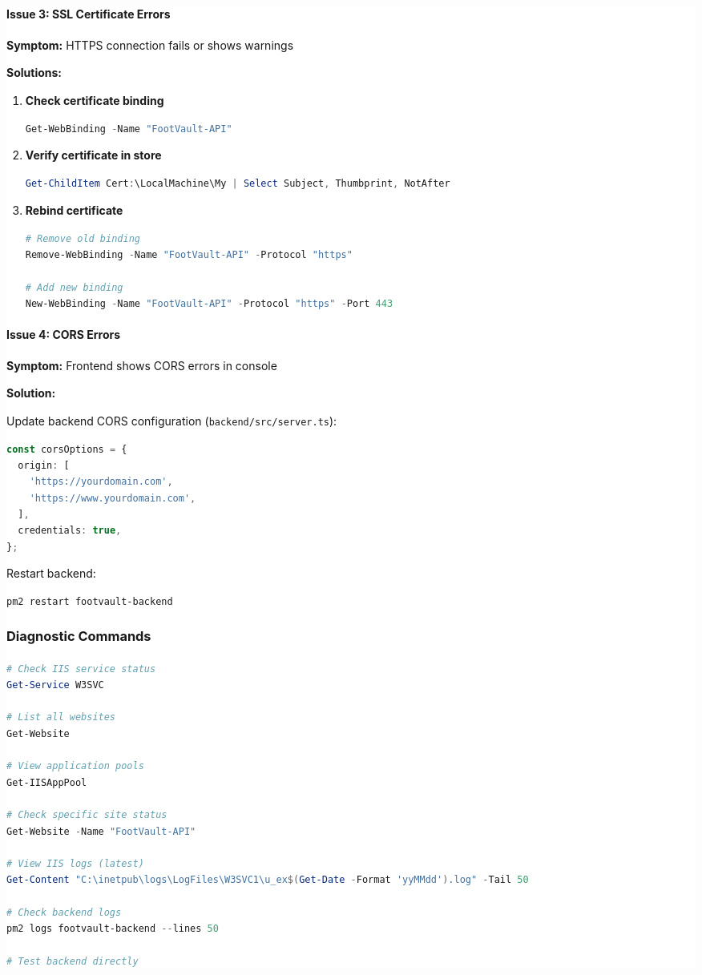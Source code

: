 #### Issue 3: SSL Certificate Errors

**Symptom:** HTTPS connection fails or shows warnings

**Solutions:**

1. **Check certificate binding**
   ```powershell
   Get-WebBinding -Name "FootVault-API"
   ```

2. **Verify certificate in store**
   ```powershell
   Get-ChildItem Cert:\LocalMachine\My | Select Subject, Thumbprint, NotAfter
   ```

3. **Rebind certificate**
   ```powershell
   # Remove old binding
   Remove-WebBinding -Name "FootVault-API" -Protocol "https"

   # Add new binding
   New-WebBinding -Name "FootVault-API" -Protocol "https" -Port 443
   ```

#### Issue 4: CORS Errors

**Symptom:** Frontend shows CORS errors in console

**Solution:**

Update backend CORS configuration (`backend/src/server.ts`):

```typescript
const corsOptions = {
  origin: [
    'https://yourdomain.com',
    'https://www.yourdomain.com',
  ],
  credentials: true,
};
```

Restart backend:
```powershell
pm2 restart footvault-backend
```

### Diagnostic Commands

```powershell
# Check IIS service status
Get-Service W3SVC

# List all websites
Get-Website

# View application pools
Get-IISAppPool

# Check specific site status
Get-Website -Name "FootVault-API"

# View IIS logs (latest)
Get-Content "C:\inetpub\logs\LogFiles\W3SVC1\u_ex$(Get-Date -Format 'yyMMdd').log" -Tail 50

# Check backend logs
pm2 logs footvault-backend --lines 50

# Test backend directly
```